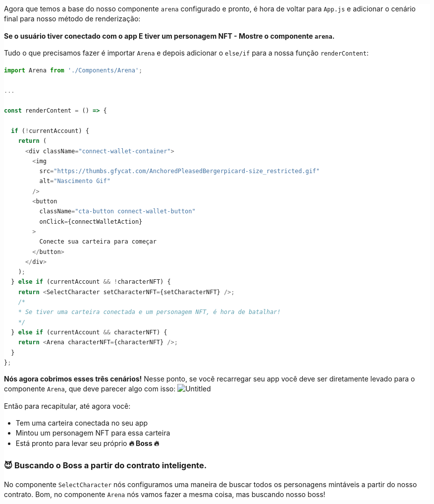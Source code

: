 Agora que temos a base do nosso componente `arena` configurado e pronto, é hora de voltar para `App.js` e adicionar o cenário final para nosso método de renderização:

**Se o usuário tiver conectado com o app E tiver um personagem NFT - Mostre o componente `arena`.**

Tudo o que precisamos fazer é importar `Arena` e depois adicionar o `else/if` para a nossa função `renderContent`:

```javascript
import Arena from './Components/Arena';

...

const renderContent = () => {

  if (!currentAccount) {
    return (
      <div className="connect-wallet-container">
        <img
          src="https://thumbs.gfycat.com/AnchoredPleasedBergerpicard-size_restricted.gif"
          alt="Nascimento Gif"
        />
        <button
          className="cta-button connect-wallet-button"
          onClick={connectWalletAction}
        >
          Conecte sua carteira para começar
        </button>
      </div>
    );
  } else if (currentAccount && !characterNFT) {
    return <SelectCharacter setCharacterNFT={setCharacterNFT} />;
	/*
	* Se tiver uma carteira conectada e um personagem NFT, é hora de batalhar!
	*/
  } else if (currentAccount && characterNFT) {
    return <Arena characterNFT={characterNFT} />;
  }
};
```

**Nós agora cobrimos esses três cenários!** Nesse ponto, se você recarregar seu app você deve ser diretamente levado para o componente `Arena`, que deve parecer algo com isso:
![Untitled](https://i.imgur.com/3d7cOZR.png)

Então para recapitular, até agora você:

- Tem uma carteira conectada no seu app
- Mintou um personagem NFT para essa carteira
- Está pronto para levar seu próprio **🔥 Boss 🔥**

### 😈 Buscando o Boss a partir do contrato inteligente.

No componente `SelectCharacter` nós configuramos uma maneira de buscar todos os personagens mintáveis a partir do nosso contrato. Bom, no componente `Arena` nós vamos fazer a mesma coisa, mas buscando nosso boss!
